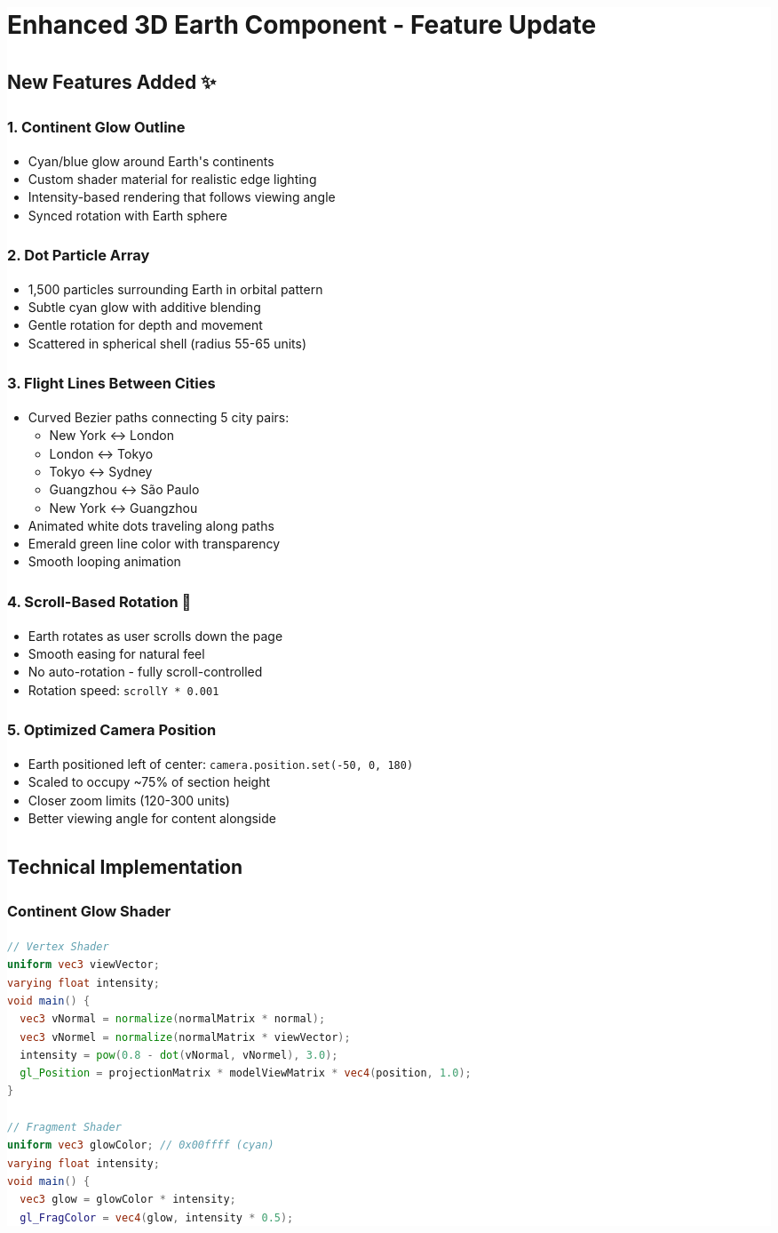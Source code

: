 # Enhanced 3D Earth Component - Feature Update

## New Features Added ✨

### 1. **Continent Glow Outline**
- Cyan/blue glow around Earth's continents
- Custom shader material for realistic edge lighting
- Intensity-based rendering that follows viewing angle
- Synced rotation with Earth sphere

### 2. **Dot Particle Array**
- 1,500 particles surrounding Earth in orbital pattern
- Subtle cyan glow with additive blending
- Gentle rotation for depth and movement
- Scattered in spherical shell (radius 55-65 units)

### 3. **Flight Lines Between Cities**
- Curved Bezier paths connecting 5 city pairs:
  - New York ↔ London
  - London ↔ Tokyo
  - Tokyo ↔ Sydney
  - Guangzhou ↔ São Paulo
  - New York ↔ Guangzhou
- Animated white dots traveling along paths
- Emerald green line color with transparency
- Smooth looping animation

### 4. **Scroll-Based Rotation** 🔄
- Earth rotates as user scrolls down the page
- Smooth easing for natural feel
- No auto-rotation - fully scroll-controlled
- Rotation speed: `scrollY * 0.001`

### 5. **Optimized Camera Position**
- Earth positioned left of center: `camera.position.set(-50, 0, 180)`
- Scaled to occupy ~75% of section height
- Closer zoom limits (120-300 units)
- Better viewing angle for content alongside

## Technical Implementation

### Continent Glow Shader
```glsl
// Vertex Shader
uniform vec3 viewVector;
varying float intensity;
void main() {
  vec3 vNormal = normalize(normalMatrix * normal);
  vec3 vNormel = normalize(normalMatrix * viewVector);
  intensity = pow(0.8 - dot(vNormal, vNormel), 3.0);
  gl_Position = projectionMatrix * modelViewMatrix * vec4(position, 1.0);
}

// Fragment Shader
uniform vec3 glowColor; // 0x00ffff (cyan)
varying float intensity;
void main() {
  vec3 glow = glowColor * intensity;
  gl_FragColor = vec4(glow, intensity * 0.5);
```